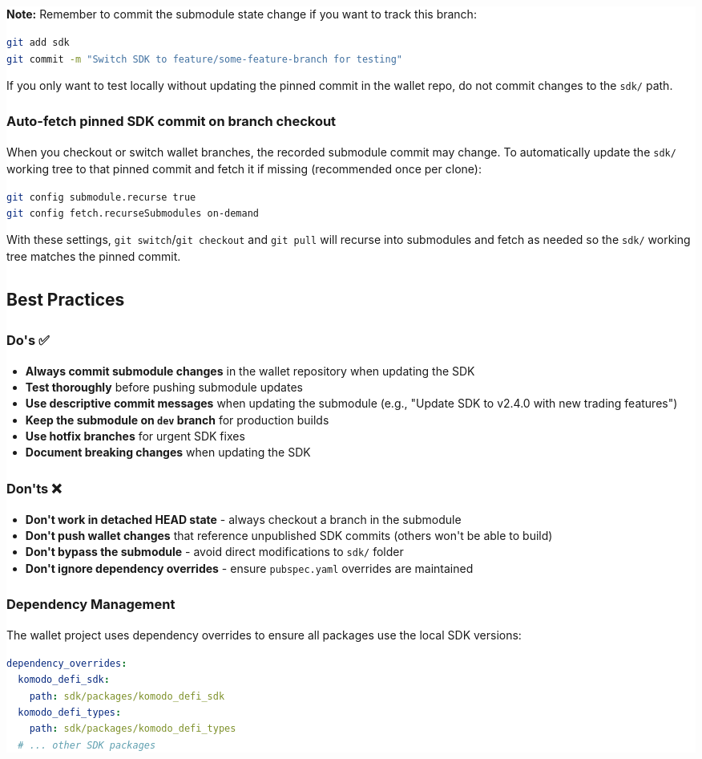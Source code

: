 **Note:** Remember to commit the submodule state change if you want to track this branch:

```bash
git add sdk
git commit -m "Switch SDK to feature/some-feature-branch for testing"
```

If you only want to test locally without updating the pinned commit in the wallet repo, do not commit changes to the `sdk/` path.

### Auto-fetch pinned SDK commit on branch checkout

When you checkout or switch wallet branches, the recorded submodule commit may change. To automatically update the `sdk/` working tree to that pinned commit and fetch it if missing (recommended once per clone):

```bash
git config submodule.recurse true
git config fetch.recurseSubmodules on-demand
```

With these settings, `git switch`/`git checkout` and `git pull` will recurse into submodules and fetch as needed so the `sdk/` working tree matches the pinned commit.

## Best Practices

### Do's ✅

- **Always commit submodule changes** in the wallet repository when updating the SDK
- **Test thoroughly** before pushing submodule updates
- **Use descriptive commit messages** when updating the submodule (e.g., "Update SDK to v2.4.0 with new trading features")
- **Keep the submodule on `dev` branch** for production builds
- **Use hotfix branches** for urgent SDK fixes
- **Document breaking changes** when updating the SDK

### Don'ts ❌

- **Don't work in detached HEAD state** - always checkout a branch in the submodule
- **Don't push wallet changes** that reference unpublished SDK commits (others won't be able to build)
- **Don't bypass the submodule** - avoid direct modifications to `sdk/` folder
- **Don't ignore dependency overrides** - ensure `pubspec.yaml` overrides are maintained

### Dependency Management

The wallet project uses dependency overrides to ensure all packages use the local SDK versions:

```yaml
dependency_overrides:
  komodo_defi_sdk:
    path: sdk/packages/komodo_defi_sdk
  komodo_defi_types:
    path: sdk/packages/komodo_defi_types
  # ... other SDK packages
```
